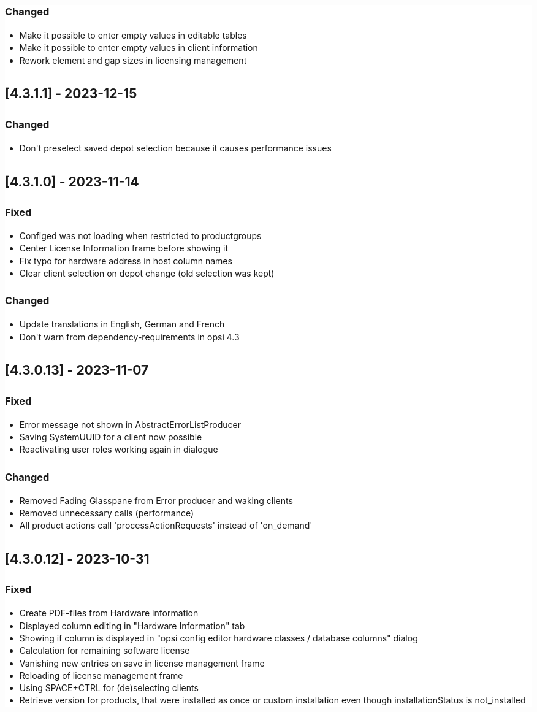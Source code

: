### Changed
- Make it possible to enter empty values in editable tables
- Make it possible to enter empty values in client information
- Rework element and gap sizes in licensing management

## [4.3.1.1] - 2023-12-15

### Changed
- Don't preselect saved depot selection because it causes performance issues

## [4.3.1.0] - 2023-11-14

### Fixed
- Configed was not loading when restricted to productgroups
- Center License Information frame before showing it
- Fix typo for hardware address in host column names
- Clear client selection on depot change (old selection was kept)

### Changed
- Update translations in English, German and French
- Don't warn from dependency-requirements in opsi 4.3

## [4.3.0.13] - 2023-11-07

### Fixed
- Error message not shown in AbstractErrorListProducer
- Saving SystemUUID for a client now possible
- Reactivating user roles working again in dialogue

### Changed
- Removed Fading Glasspane from Error producer and waking clients
- Removed unnecessary calls (performance)
- All product actions call 'processActionRequests' instead of 'on_demand'

## [4.3.0.12] - 2023-10-31

### Fixed
- Create PDF-files from Hardware information
- Displayed column editing in "Hardware Information" tab
- Showing if column is displayed in "opsi config editor hardware classes / database columns" dialog
- Calculation for remaining software license
- Vanishing new entries on save in license management frame
- Reloading of license management frame
- Using SPACE+CTRL for (de)selecting clients
- Retrieve version for products, that were installed as once or custom installation even though installationStatus is not_installed

